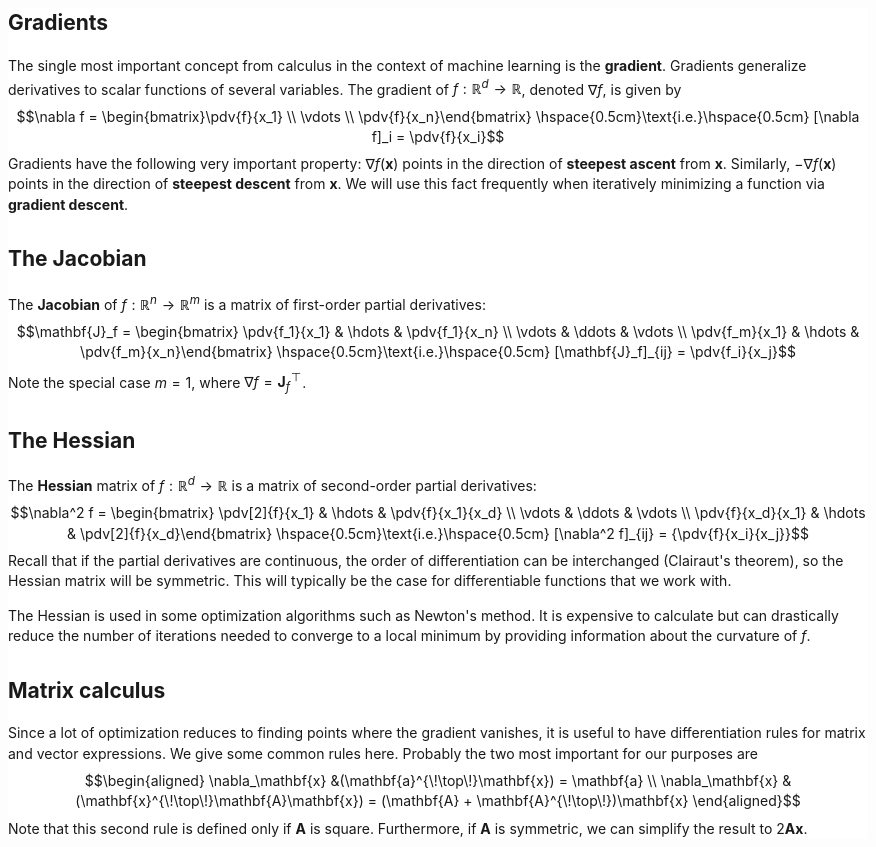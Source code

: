 ## Gradients

The single most important concept from calculus in the context of
machine learning is the **gradient**. Gradients generalize derivatives
to scalar functions of several variables. The gradient of
$f : \mathbb{R}^d \to \mathbb{R}$, denoted $\nabla f$, is given by
$$\nabla f = \begin{bmatrix}\pdv{f}{x_1} \\ \vdots \\ \pdv{f}{x_n}\end{bmatrix}
\hspace{0.5cm}\text{i.e.}\hspace{0.5cm}
[\nabla f]_i = \pdv{f}{x_i}$$ Gradients have the following very
important property: $\nabla f(\mathbf{x})$ points in the direction of
**steepest ascent** from $\mathbf{x}$. Similarly,
$-\nabla f(\mathbf{x})$ points in the direction of **steepest descent**
from $\mathbf{x}$. We will use this fact frequently when iteratively
minimizing a function via **gradient descent**.

## The Jacobian

The **Jacobian** of $f : \mathbb{R}^n \to \mathbb{R}^m$ is a matrix of
first-order partial derivatives: $$\mathbf{J}_f = \begin{bmatrix}
    \pdv{f_1}{x_1} & \hdots & \pdv{f_1}{x_n} \\
    \vdots & \ddots & \vdots \\
    \pdv{f_m}{x_1} & \hdots & \pdv{f_m}{x_n}\end{bmatrix}
\hspace{0.5cm}\text{i.e.}\hspace{0.5cm}
[\mathbf{J}_f]_{ij} = \pdv{f_i}{x_j}$$ Note the special case $m = 1$,
where $\nabla f = \mathbf{J}_f^{\!\top\!}$.

## The Hessian

The **Hessian** matrix of $f : \mathbb{R}^d \to \mathbb{R}$ is a matrix
of second-order partial derivatives: $$\nabla^2 f = \begin{bmatrix}
    \pdv[2]{f}{x_1} & \hdots & \pdv{f}{x_1}{x_d} \\
    \vdots & \ddots & \vdots \\
    \pdv{f}{x_d}{x_1} & \hdots & \pdv[2]{f}{x_d}\end{bmatrix}
\hspace{0.5cm}\text{i.e.}\hspace{0.5cm}
[\nabla^2 f]_{ij} = {\pdv{f}{x_i}{x_j}}$$ Recall that if the partial
derivatives are continuous, the order of differentiation can be
interchanged (Clairaut's theorem), so the Hessian matrix will be
symmetric. This will typically be the case for differentiable functions
that we work with.

The Hessian is used in some optimization algorithms such as Newton's
method. It is expensive to calculate but can drastically reduce the
number of iterations needed to converge to a local minimum by providing
information about the curvature of $f$.

## Matrix calculus

Since a lot of optimization reduces to finding points where the gradient
vanishes, it is useful to have differentiation rules for matrix and
vector expressions. We give some common rules here. Probably the two
most important for our purposes are $$\begin{aligned}
\nabla_\mathbf{x} &(\mathbf{a}^{\!\top\!}\mathbf{x}) = \mathbf{a} \\
\nabla_\mathbf{x} &(\mathbf{x}^{\!\top\!}\mathbf{A}\mathbf{x}) = (\mathbf{A} + \mathbf{A}^{\!\top\!})\mathbf{x}
\end{aligned}$$ Note that this second rule is defined only if
$\mathbf{A}$ is square. Furthermore, if $\mathbf{A}$ is symmetric, we
can simplify the result to $2\mathbf{A}\mathbf{x}$.
